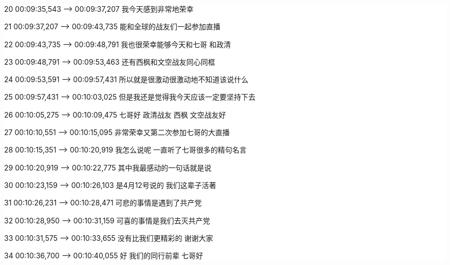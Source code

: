 20
00:09:35,543 –&gt; 00:09:37,207
我今天感到非常地荣幸
 
21
00:09:37,207 –&gt; 00:09:43,735
能和全球的战友们一起参加直播
 
22
00:09:43,735 –&gt; 00:09:48,791
我也很荣幸能够今天和七哥 和政清
 
23
00:09:48,791 –&gt; 00:09:53,463
还有西枫和文空战友同心同框
 
24
00:09:53,591 –&gt; 00:09:57,431
所以就是很激动很激动地不知道该说什么
 
25
00:09:57,431 –&gt; 00:10:03,025
但是我还是觉得我今天应该一定要坚持下去
 
26
00:10:05,275 –&gt; 00:10:09,475
七哥好 政清战友 西枫 文空战友好
 
27
00:10:10,551 –&gt; 00:10:15,095
非常荣幸又第二次参加七哥的大直播
 
28
00:10:15,351 –&gt; 00:10:20,919
我怎么说呢 一直听了七哥很多的精句名言
 
29
00:10:20,919 –&gt; 00:10:22,775
其中我最感动的一句话就是说
 
30
00:10:23,159 –&gt; 00:10:26,103
是4月12号说的 我们这辈子活著
 
31
00:10:26,231 –&gt; 00:10:28,471
可悲的事情是遇到了共产党
 
32
00:10:28,950 –&gt; 00:10:31,159
可喜的事情是我们去灭共产党
 
33
00:10:31,575 –&gt; 00:10:33,655
没有比我们更精彩的 谢谢大家
 
34
00:10:36,700 –&gt; 00:10:40,055
好 我们的同行前辈 七哥好
 
